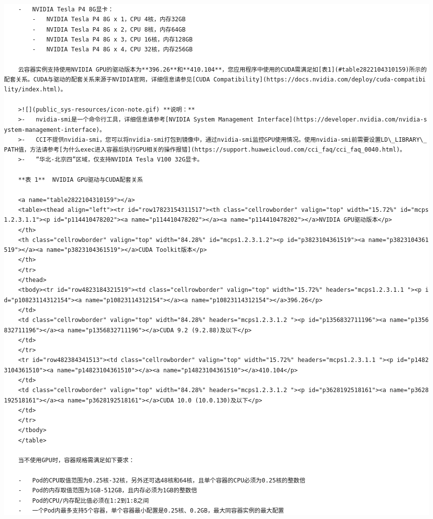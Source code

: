         -   NVIDIA Tesla P4 8G显卡：
            -   NVIDIA Tesla P4 8G x 1，CPU 4核，内存32GB
            -   NVIDIA Tesla P4 8G x 2，CPU 8核，内存64GB
            -   NVIDIA Tesla P4 8G x 3，CPU 16核，内存128GB
            -   NVIDIA Tesla P4 8G x 4，CPU 32核，内存256GB

        云容器实例支持使用NVIDIA GPU的驱动版本为**396.26**和**410.104**，您应用程序中使用的CUDA需满足如[表1](#table2822104310159)所示的配套关系。CUDA与驱动的配套关系来源于NVIDIA官网，详细信息请参见[CUDA Compatibility](https://docs.nvidia.com/deploy/cuda-compatibility/index.html)。

        >![](public_sys-resources/icon-note.gif) **说明：**   
        >-   nvidia-smi是一个命令行工具，详细信息请参考[NVIDIA System Management Interface](https://developer.nvidia.com/nvidia-system-management-interface)。  
        >-   CCI不提供nvidia-smi，您可以将nvidia-smi打包到镜像中，通过nvidia-smi监控GPU使用情况。使用nvidia-smi前需要设置LD\_LIBRARY\_PATH值，方法请参考[为什么exec进入容器后执行GPU相关的操作报错](https://support.huaweicloud.com/cci_faq/cci_faq_0040.html)。  
        >-   “华北-北京四”区域，仅支持NVIDIA Tesla V100 32G显卡。  

        **表 1**  NVIDIA GPU驱动与CUDA配套关系

        <a name="table2822104310159"></a>
        <table><thead align="left"><tr id="row17823154311517"><th class="cellrowborder" valign="top" width="15.72%" id="mcps1.2.3.1.1"><p id="p114410478202"><a name="p114410478202"></a><a name="p114410478202"></a>NVIDIA GPU驱动版本</p>
        </th>
        <th class="cellrowborder" valign="top" width="84.28%" id="mcps1.2.3.1.2"><p id="p3823104361519"><a name="p3823104361519"></a><a name="p3823104361519"></a>CUDA Toolkit版本</p>
        </th>
        </tr>
        </thead>
        <tbody><tr id="row4823184321519"><td class="cellrowborder" valign="top" width="15.72%" headers="mcps1.2.3.1.1 "><p id="p10823114312154"><a name="p10823114312154"></a><a name="p10823114312154"></a>396.26</p>
        </td>
        <td class="cellrowborder" valign="top" width="84.28%" headers="mcps1.2.3.1.2 "><p id="p1356832711196"><a name="p1356832711196"></a><a name="p1356832711196"></a>CUDA 9.2 (9.2.88)及以下</p>
        </td>
        </tr>
        <tr id="row482384341513"><td class="cellrowborder" valign="top" width="15.72%" headers="mcps1.2.3.1.1 "><p id="p14823104361510"><a name="p14823104361510"></a><a name="p14823104361510"></a>410.104</p>
        </td>
        <td class="cellrowborder" valign="top" width="84.28%" headers="mcps1.2.3.1.2 "><p id="p3628192518161"><a name="p3628192518161"></a><a name="p3628192518161"></a>CUDA 10.0 (10.0.130)及以下</p>
        </td>
        </tr>
        </tbody>
        </table>

        当不使用GPU时，容器规格需满足如下要求：

        -   Pod的CPU取值范围为0.25核-32核，另外还可选48核和64核，且单个容器的CPU必须为0.25核的整数倍
        -   Pod的内存取值范围为1GB-512GB，且内存必须为1GB的整数倍
        -   Pod的CPU/内存配比值必须在1:2到1:8之间
        -   一个Pod内最多支持5个容器，单个容器最小配置是0.25核、0.2GB，最大同容器实例的最大配置

